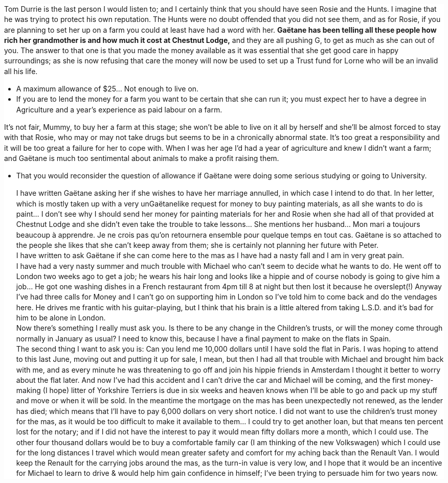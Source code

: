 Tom Durrie is the last person I would listen to; and I certainly think that you should have seen Rosie and the Hunts.  I imagine that he was trying to protect his own reputation.  The Hunts were no doubt offended that you did not see them, and as for Rosie, if you are planning to set her up on a farm you could at least have had a word with her.  **Gaëtane has been telling all these people how rich her grandmother is and how much it cost at Chestnut Lodge,** and they are all pushing G, to get as much as she can out of you.  The answer to that one is that you made the money available as it was essential that she get good care in happy surroundings; as she is now refusing that care the money will now be used to set up a Trust fund for Lorne who will be an invalid all his life.

- A maximum allowance of $25… Not enough to live on.  
- If you are to lend the money for a farm you want to be certain that she can run it; you must expect her to have a degree in Agriculture and a year’s experience as paid labour on a farm.

It’s not fair, Mummy, to buy her a farm at this stage; she won’t be able to live on it all by herself and she’ll be almost forced to stay with that Rosie, who may or may not take drugs but seems to be in a chronically abnormal state.  It’s too great a responsibility and it will be too great a failure for her to cope with.  When I was her age I’d had a year of agriculture and knew I didn’t want a farm; and Gaëtane is much too sentimental about animals to make a profit raising them.

- That you would reconsider the question of allowance if Gaëtane were doing some serious studying or going to University.

	I have written Gaëtane asking her if she wishes to have her marriage annulled, in which case I intend to do that.  In her letter, which is mostly taken up with a very unGaëtanelike request for money to buy painting materials, as all she wants to do is paint… I don’t see why I should send her money for painting materials for her and Rosie when she had all of that provided at Chestnut Lodge and she didn’t even take the trouble to take lessons… She mentions her husband… Mon mari a toujours beaucoup à apprendre.  Je ne crois pas qu’on retournera ensemble pour quelque temps en tout cas.  Gaëtane is so attached to the people she likes that she can’t keep away from them; she is certainly not planning her future with Peter.  
	I have written to ask Gaëtane if she can come here to the mas as I have had a nasty fall and I am in very great pain.  
	I have had a very nasty summer and much trouble with Michael who can’t seem to decide what he wants to do.  He went off to London two weeks ago to get a job; he wears his hair long and looks like a hippie and of course nobody is going to give him a job… He got one washing dishes in a French restaurant from 4pm till 8 at night but then lost it because he overslept(\!)  Anyway I’ve had three calls for Money and I can’t go on supporting him in London so I’ve told him to come back and do the vendages here.  He drives me frantic with his guitar-playing, but I think that his brain is a little altered from taking L.S.D. and it’s bad for him to be alone in London.  
	Now there’s something I really must ask you.  Is there to be any change in the Children’s trusts, or will the money come through normally in January as usual?  I need to know this, because I have a final payment to make on the flats in Spain.  
	The second thing I want to ask you is: Can you lend me 10,000 dollars until I have sold the flat in Paris.  I was hoping to attend to this last June, moving out and putting it up for sale, I mean, but then I had all that trouble with Michael and brought him back with me, and as every minute he was threatening to go off and join his hippie friends in Amsterdam I thought it better to worry about the flat later.  And now I’ve had this accident and I can’t drive the car and Michael will be coming, and the first money-making (I hope) litter of Yorkshire Terriers is due in six weeks and heaven knows when I’ll be able to go and pack up my stuff and move or when it will be sold.  In the meantime the mortgage on the mas has been unexpectedly not renewed, as the lender has died; which means that I’ll have to pay 6,000 dollars on very short notice.  I did not want to use the children’s trust money for the mas, as it would be too difficult to make it available to them…  I could try to get another loan, but that means ten percent lost for the notary; and if I did not have the interest to pay it would mean fifty dollars more a month, which I could use.  The other four thousand dollars would be to buy a comfortable family car (I am thinking of the new Volkswagen) which I could use for the long distances I travel which would mean greater safety and comfort for my aching back than the Renault Van.  I would keep the Renault for the carrying jobs around the mas, as the turn-in value is very low, and I hope that it would be an incentive for Michael to learn to drive & would help him gain confidence in himself; I’ve been trying to persuade him for two years now.  